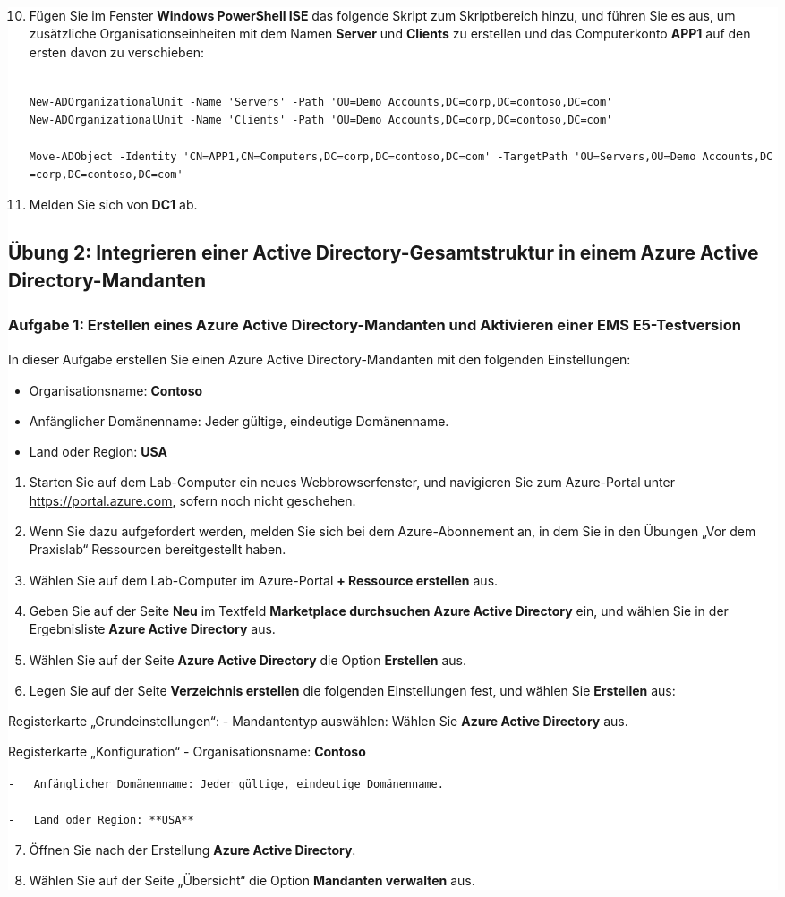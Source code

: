 10. Fügen Sie im Fenster **Windows PowerShell ISE** das folgende Skript zum Skriptbereich hinzu, und führen Sie es aus, um zusätzliche Organisationseinheiten mit dem Namen **Server** und **Clients** zu erstellen und das Computerkonto **APP1** auf den ersten davon zu verschieben:

    ```pwsh

    New-ADOrganizationalUnit -Name 'Servers' -Path 'OU=Demo Accounts,DC=corp,DC=contoso,DC=com'
    New-ADOrganizationalUnit -Name 'Clients' -Path 'OU=Demo Accounts,DC=corp,DC=contoso,DC=com'

    Move-ADObject -Identity 'CN=APP1,CN=Computers,DC=corp,DC=contoso,DC=com' -TargetPath 'OU=Servers,OU=Demo Accounts,DC=corp,DC=contoso,DC=com'
    ```

11. Melden Sie sich von **DC1** ab.

## Übung 2: Integrieren einer Active Directory-Gesamtstruktur in einem Azure Active Directory-Mandanten

### Aufgabe 1: Erstellen eines Azure Active Directory-Mandanten und Aktivieren einer EMS E5-Testversion

In dieser Aufgabe erstellen Sie einen Azure Active Directory-Mandanten mit den folgenden Einstellungen: 

-   Organisationsname: **Contoso**

-   Anfänglicher Domänenname: Jeder gültige, eindeutige Domänenname.

-   Land oder Region: **USA**

1. Starten Sie auf dem Lab-Computer ein neues Webbrowserfenster, und navigieren Sie zum Azure-Portal unter <https://portal.azure.com>, sofern noch nicht geschehen.

2. Wenn Sie dazu aufgefordert werden, melden Sie sich bei dem Azure-Abonnement an, in dem Sie in den Übungen „Vor dem Praxislab“ Ressourcen bereitgestellt haben.

3. Wählen Sie auf dem Lab-Computer im Azure-Portal **+ Ressource erstellen** aus.

4. Geben Sie auf der Seite **Neu** im Textfeld **Marketplace durchsuchen** **Azure Active Directory** ein, und wählen Sie in der Ergebnisliste **Azure Active Directory** aus.

5. Wählen Sie auf der Seite **Azure Active Directory** die Option **Erstellen** aus.

6. Legen Sie auf der Seite **Verzeichnis erstellen** die folgenden Einstellungen fest, und wählen Sie **Erstellen** aus:

Registerkarte „Grundeinstellungen“:
    -   Mandantentyp auswählen: Wählen Sie **Azure Active Directory** aus.

Registerkarte „Konfiguration“
    -   Organisationsname: **Contoso**

    -   Anfänglicher Domänenname: Jeder gültige, eindeutige Domänenname.

    -   Land oder Region: **USA**

7. Öffnen Sie nach der Erstellung **Azure Active Directory**.

8. Wählen Sie auf der Seite „Übersicht“ die Option **Mandanten verwalten** aus.
